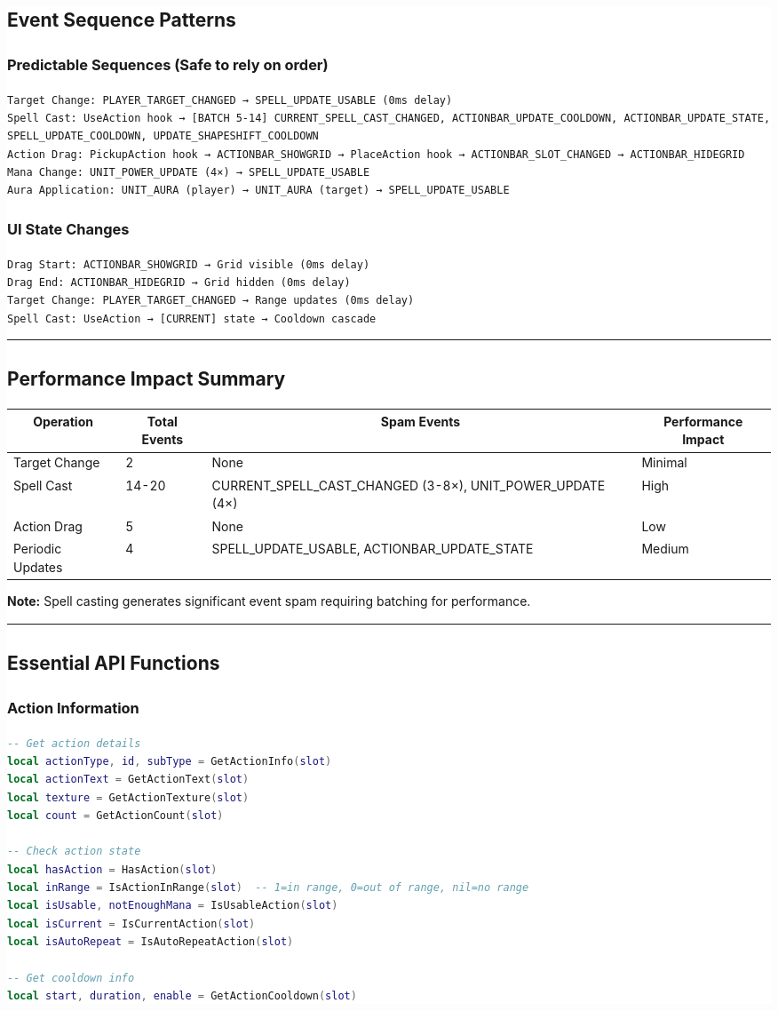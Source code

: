 ## Event Sequence Patterns

### Predictable Sequences (Safe to rely on order)
```
Target Change: PLAYER_TARGET_CHANGED → SPELL_UPDATE_USABLE (0ms delay)
Spell Cast: UseAction hook → [BATCH 5-14] CURRENT_SPELL_CAST_CHANGED, ACTIONBAR_UPDATE_COOLDOWN, ACTIONBAR_UPDATE_STATE, SPELL_UPDATE_COOLDOWN, UPDATE_SHAPESHIFT_COOLDOWN
Action Drag: PickupAction hook → ACTIONBAR_SHOWGRID → PlaceAction hook → ACTIONBAR_SLOT_CHANGED → ACTIONBAR_HIDEGRID
Mana Change: UNIT_POWER_UPDATE (4×) → SPELL_UPDATE_USABLE
Aura Application: UNIT_AURA (player) → UNIT_AURA (target) → SPELL_UPDATE_USABLE
```

### UI State Changes
```
Drag Start: ACTIONBAR_SHOWGRID → Grid visible (0ms delay)
Drag End: ACTIONBAR_HIDEGRID → Grid hidden (0ms delay)
Target Change: PLAYER_TARGET_CHANGED → Range updates (0ms delay)
Spell Cast: UseAction → [CURRENT] state → Cooldown cascade
```

---

## Performance Impact Summary

| Operation | Total Events | Spam Events | Performance Impact |
|-----------|--------------|-------------|-------------------|
| Target Change | 2 | None | Minimal |
| Spell Cast | 14-20 | CURRENT_SPELL_CAST_CHANGED (3-8×), UNIT_POWER_UPDATE (4×) | High |
| Action Drag | 5 | None | Low |
| Periodic Updates | 4 | SPELL_UPDATE_USABLE, ACTIONBAR_UPDATE_STATE | Medium |

**Note:** Spell casting generates significant event spam requiring batching for performance.

---

## Essential API Functions

### Action Information
```lua
-- Get action details
local actionType, id, subType = GetActionInfo(slot)
local actionText = GetActionText(slot)
local texture = GetActionTexture(slot)
local count = GetActionCount(slot)

-- Check action state
local hasAction = HasAction(slot)
local inRange = IsActionInRange(slot)  -- 1=in range, 0=out of range, nil=no range
local isUsable, notEnoughMana = IsUsableAction(slot)
local isCurrent = IsCurrentAction(slot)
local isAutoRepeat = IsAutoRepeatAction(slot)

-- Get cooldown info
local start, duration, enable = GetActionCooldown(slot)
```

